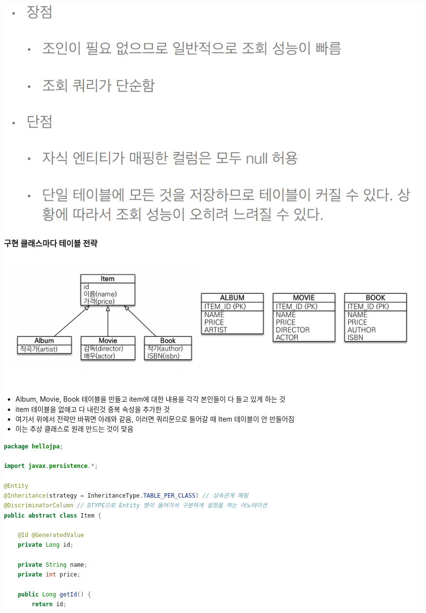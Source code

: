 ![one](/img/JPA/Inheritance/five.png)

### 구현 클래스마다 테이블 전략
![one](/img/JPA/Inheritance/six.png)

- Album, Movie, Book 테이블을 만들고 item에 대한 내용을 각각 본인들이 다 들고 있게 하는 것
- item 테이블을 없애고 다 내린것 중복 속성을 추가한 것
- 여기서 위에서 전략만 바꿔면 아래와 같음, 이러면 쿼리문으로 들어갈 때 Item 테이블이 안 만들어짐
- 이는 추상 클래스로 원래 만드는 것이 맞음
```java
package hellojpa;

import javax.persistence.*;

@Entity
@Inheritance(strategy = InheritanceType.TABLE_PER_CLASS) // 상속관계 매핑
@DiscriminatorColumn // DTYPE으로 Entity 명이 들어가서 구분하게 설정을 하는 어노테이션
public abstract class Item {

    @Id @GeneratedValue
    private Long id;

    private String name;
    private int price;

    public Long getId() {
        return id;
```